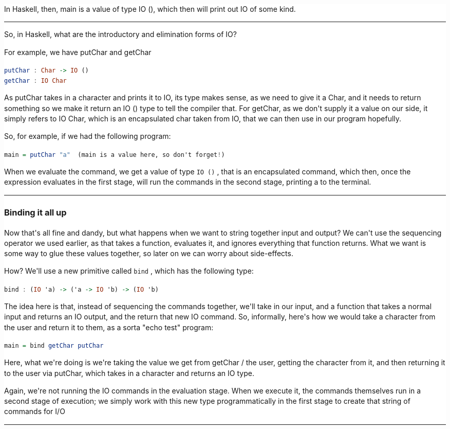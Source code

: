 In Haskell, then, main is a value of type IO (), which then will print out IO of some kind.

---

So, in Haskell, what are the introductory and elimination forms of IO?

For example, we have putChar and getChar

```haskell
putChar : Char -> IO ()
getChar : IO Char 
```

As putChar takes in a character and prints it to IO, its type makes sense, as we need to give it a Char, and it needs to return something so we make it return an IO () type to tell the compiler that. For getChar, as we don't supply it a value on our side, it simply refers to IO Char, which is an encapsulated char taken from IO, that we can then use in our program hopefully.

So, for example, if we had the following program:

```haskell
main = putChar "a"  (main is a value here, so don't forget!)
```

When we evaluate the command, we get a value of type `IO ()` , that is an encapsulated command, which then, once the expression evaluates in the first stage, will run the commands in the second stage, printing a to the terminal.

---

### Binding it all up

Now that's all fine and dandy, but what happens when we want to string together input and output? We can't use the sequencing operator we used earlier, as that takes a function, evaluates it, and ignores everything that function returns. What we want is some way to glue these values together, so later on we can worry about side-effects.

How? We'll use a new primitive called `bind` , which has the following type:

```haskell
bind : (IO 'a) -> ('a -> IO 'b) -> (IO 'b) 
```

The idea here is that, instead of sequencing the commands together, we'll take in our input, and a function that takes a normal input and returns an IO output, and the return that new IO command. So, informally, here's how we would take a character from the user and return it to them, as a sorta "echo test" program:

```haskell
main = bind getChar putChar
```

Here, what we're doing is we're taking the value we get from getChar / the user, getting the character from it, and then returning it to the user via putChar, which takes in a character and returns an IO type.

Again, we're not running the IO commands in the evaluation stage. When we execute it, the commands themselves run in a second stage of execution; we simply work with this new type programmatically in the first stage to create that string of commands for I/O

---